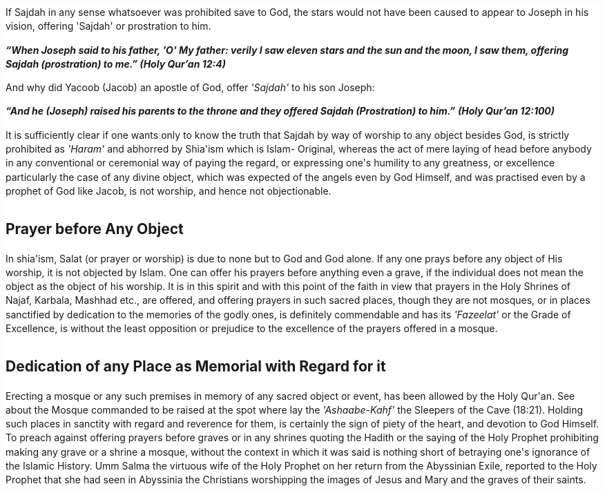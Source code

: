 If Sajdah in any sense whatsoever was prohibited save to God, the stars
would not have been caused to appear to Joseph in his vision, offering
'Sajdah' or prostration to him.

***“When Joseph said to his father, 'O' My father: verily I saw eleven
stars and the sun and the moon, I saw them, offering Sajdah
(prostration) to me.” (Holy Qur’an 12:4)***

And why did Yacoob (Jacob) an apostle of God, offer *'Sajdah'* to his
son Joseph:

***“And he (Joseph) raised his parents to the throne and they offered
Sajdah (Prostration) to him.”*** ***(Holy Qur’an 12:100)***

It is sufficiently clear if one wants only to know the truth that Sajdah
by way of worship to any object besides God, is strictly prohibited as
*'Haram'* and abhorred by Shia'ism which is Islam- Original, whereas the
act of mere laying of head before anybody in any conventional or
ceremonial way of paying the regard, or expressing one's humility to any
greatness, or excellence particularly the case of any divine object,
which was expected of the angels even by God Himself, and was practised
even by a prophet of God like Jacob, is not worship, and hence not
objectionable.

Prayer before Any Object
------------------------

In shia'ism, Salat (or prayer or worship) is due to none but to God and
God alone. If any one prays before any object of His worship, it is not
objected by Islam. One can offer his prayers before anything even a
grave, if the individual does not mean the object as the object of his
worship. It is in this spirit and with this point of the faith in view
that prayers in the Holy Shrines of Najaf, Karbala, Mashhad etc., are
offered, and offering prayers in such sacred places, though they are not
mosques, or in places sanctified by dedication to the memories of the
godly ones, is definitely commendable and has its *'Fazeelat'* or the
Grade of Excellence, is without the least opposition or prejudice to the
excellence of the prayers offered in a mosque.

Dedication of any Place as Memorial with Regard for it
------------------------------------------------------

Erecting a mosque or any such premises in memory of any sacred object or
event, has been allowed by the Holy Qur'an. See about the Mosque
commanded to be raised at the spot where lay the *'Ashaabe-Kahf'* the
Sleepers of the Cave (18:21). Holding such places in sanctity with
regard and reverence for them, is certainly the sign of piety of the
heart, and devotion to God Himself. To preach against offering prayers
before graves or in any shrines quoting the Hadith or the saying of the
Holy Prophet prohibiting making any grave or a shrine a mosque, without
the context in which it was said is nothing short of betraying one's
ignorance of the Islamic History. Umm Salma the virtuous wife of the
Holy Prophet on her return from the Abyssinian Exile, reported to the
Holy Prophet that she had seen in Abyssinia the Christians worshipping
the images of Jesus and Mary and the graves of their saints.

